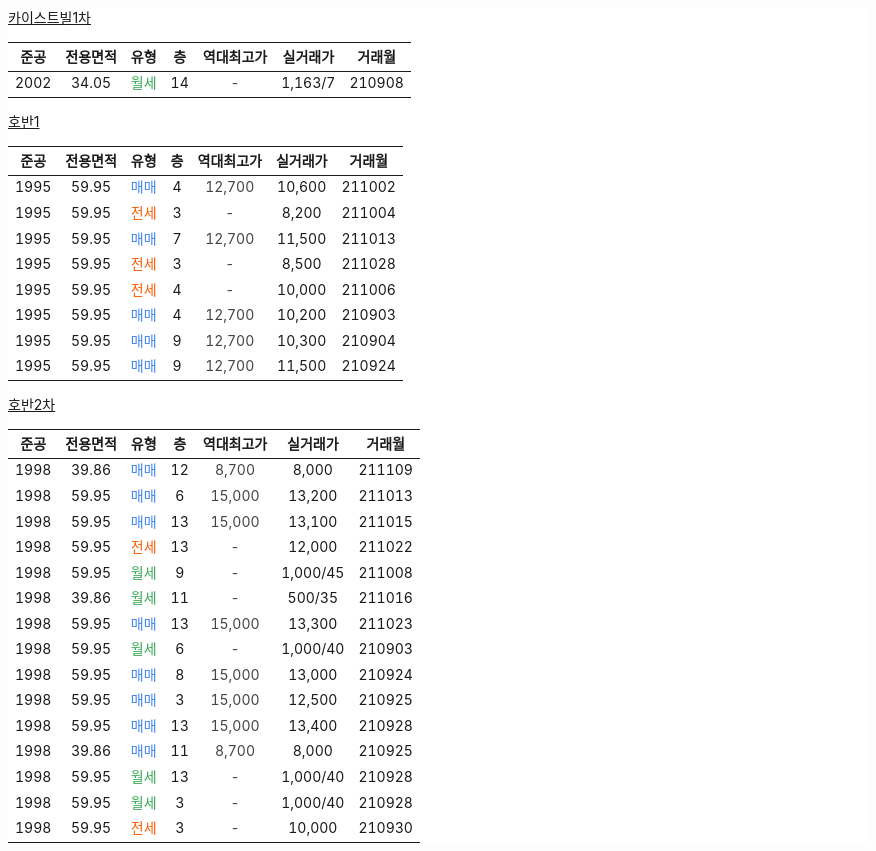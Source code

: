 [카이스트빌1차](https://search.naver.com/search.naver?query=%EA%B4%91%EC%A3%BC%EA%B4%91%EC%97%AD%EC%8B%9C+%EA%B4%91%EC%82%B0%EA%B5%AC+%EB%8F%84%EC%82%B0%EB%8F%99+%EC%B9%B4%EC%9D%B4%EC%8A%A4%ED%8A%B8%EB%B9%8C1%EC%B0%A8)

|준공|전용면적|유형|층|역대최고가|실거래가|거래월|
|:---:|:---:|:---:|:---:|:---:|:---:|:---:|
|2002|34.05|<span style="color:#34a853">월세</span>|14|<span style="color:#444444">-</span>|1,163/7|210908|

[호반1](https://search.naver.com/search.naver?query=%EA%B4%91%EC%A3%BC%EA%B4%91%EC%97%AD%EC%8B%9C+%EA%B4%91%EC%82%B0%EA%B5%AC+%EB%8F%84%EC%82%B0%EB%8F%99+%ED%98%B8%EB%B0%981)

|준공|전용면적|유형|층|역대최고가|실거래가|거래월|
|:---:|:---:|:---:|:---:|:---:|:---:|:---:|
|1995|59.95|<span style="color:#4285f3">매매</span>|4|<span style="color:#444444">12,700</span>|10,600|211002|
|1995|59.95|<span style="color:#ff5a00">전세</span>|3|<span style="color:#444444">-</span>|8,200|211004|
|1995|59.95|<span style="color:#4285f3">매매</span>|7|<span style="color:#444444">12,700</span>|11,500|211013|
|1995|59.95|<span style="color:#ff5a00">전세</span>|3|<span style="color:#444444">-</span>|8,500|211028|
|1995|59.95|<span style="color:#ff5a00">전세</span>|4|<span style="color:#444444">-</span>|10,000|211006|
|1995|59.95|<span style="color:#4285f3">매매</span>|4|<span style="color:#444444">12,700</span>|10,200|210903|
|1995|59.95|<span style="color:#4285f3">매매</span>|9|<span style="color:#444444">12,700</span>|10,300|210904|
|1995|59.95|<span style="color:#4285f3">매매</span>|9|<span style="color:#444444">12,700</span>|11,500|210924|

[호반2차](https://search.naver.com/search.naver?query=%EA%B4%91%EC%A3%BC%EA%B4%91%EC%97%AD%EC%8B%9C+%EA%B4%91%EC%82%B0%EA%B5%AC+%EB%8F%84%EC%82%B0%EB%8F%99+%ED%98%B8%EB%B0%982%EC%B0%A8)

|준공|전용면적|유형|층|역대최고가|실거래가|거래월|
|:---:|:---:|:---:|:---:|:---:|:---:|:---:|
|1998|39.86|<span style="color:#4285f3">매매</span>|12|<span style="color:#444444">8,700</span>|8,000|211109|
|1998|59.95|<span style="color:#4285f3">매매</span>|6|<span style="color:#444444">15,000</span>|13,200|211013|
|1998|59.95|<span style="color:#4285f3">매매</span>|13|<span style="color:#444444">15,000</span>|13,100|211015|
|1998|59.95|<span style="color:#ff5a00">전세</span>|13|<span style="color:#444444">-</span>|12,000|211022|
|1998|59.95|<span style="color:#34a853">월세</span>|9|<span style="color:#444444">-</span>|1,000/45|211008|
|1998|39.86|<span style="color:#34a853">월세</span>|11|<span style="color:#444444">-</span>|500/35|211016|
|1998|59.95|<span style="color:#4285f3">매매</span>|13|<span style="color:#444444">15,000</span>|13,300|211023|
|1998|59.95|<span style="color:#34a853">월세</span>|6|<span style="color:#444444">-</span>|1,000/40|210903|
|1998|59.95|<span style="color:#4285f3">매매</span>|8|<span style="color:#444444">15,000</span>|13,000|210924|
|1998|59.95|<span style="color:#4285f3">매매</span>|3|<span style="color:#444444">15,000</span>|12,500|210925|
|1998|59.95|<span style="color:#4285f3">매매</span>|13|<span style="color:#444444">15,000</span>|13,400|210928|
|1998|39.86|<span style="color:#4285f3">매매</span>|11|<span style="color:#444444">8,700</span>|8,000|210925|
|1998|59.95|<span style="color:#34a853">월세</span>|13|<span style="color:#444444">-</span>|1,000/40|210928|
|1998|59.95|<span style="color:#34a853">월세</span>|3|<span style="color:#444444">-</span>|1,000/40|210928|
|1998|59.95|<span style="color:#ff5a00">전세</span>|3|<span style="color:#444444">-</span>|10,000|210930|
